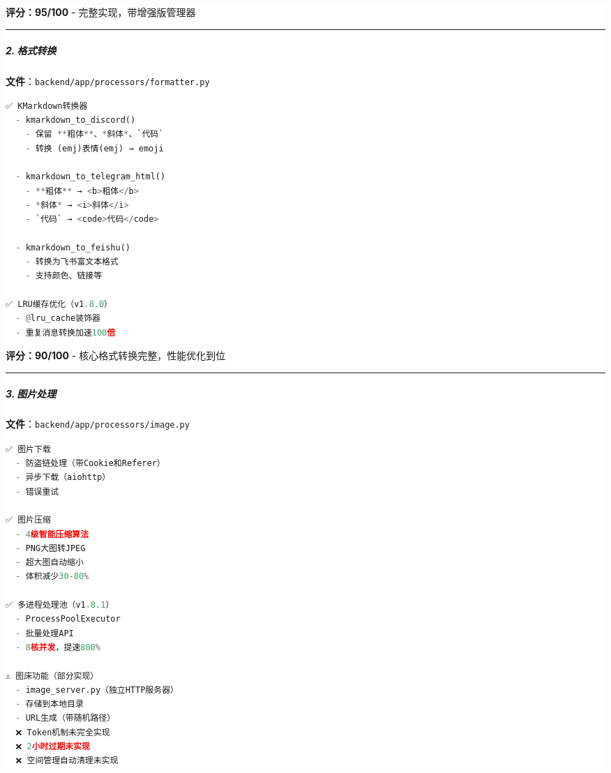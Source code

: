 **评分：95/100** - 完整实现，带增强版管理器

---

##### 2. 格式转换

**文件**：`backend/app/processors/formatter.py`

```python
✅ KMarkdown转换器
  - kmarkdown_to_discord()
    - 保留 **粗体**、*斜体*、`代码`
    - 转换 (emj)表情(emj) → emoji
  
  - kmarkdown_to_telegram_html()
    - **粗体** → <b>粗体</b>
    - *斜体* → <i>斜体</i>
    - `代码` → <code>代码</code>
  
  - kmarkdown_to_feishu()
    - 转换为飞书富文本格式
    - 支持颜色、链接等

✅ LRU缓存优化（v1.8.0）
  - @lru_cache装饰器
  - 重复消息转换加速100倍
```

**评分：90/100** - 核心格式转换完整，性能优化到位

---

##### 3. 图片处理

**文件**：`backend/app/processors/image.py`

```python
✅ 图片下载
  - 防盗链处理（带Cookie和Referer）
  - 异步下载（aiohttp）
  - 错误重试

✅ 图片压缩
  - 4级智能压缩算法
  - PNG大图转JPEG
  - 超大图自动缩小
  - 体积减少30-80%

✅ 多进程处理池（v1.8.1）
  - ProcessPoolExecutor
  - 批量处理API
  - 8核并发，提速800%

⚠️ 图床功能（部分实现）
  - image_server.py（独立HTTP服务器）
  - 存储到本地目录
  - URL生成（带随机路径）
  ❌ Token机制未完全实现
  ❌ 2小时过期未实现
  ❌ 空间管理自动清理未实现
```
